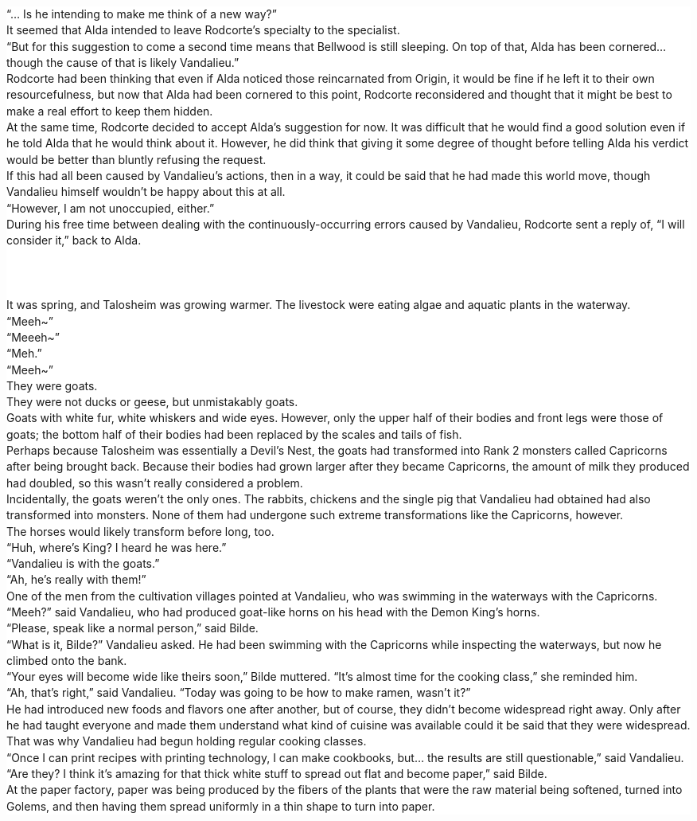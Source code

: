“… Is he intending to make me think of a new way?”<br/>
It seemed that Alda intended to leave Rodcorte’s specialty to the specialist.<br/>
“But for this suggestion to come a second time means that Bellwood is still sleeping. On top of that, Alda has been cornered… though the cause of that is likely Vandalieu.”<br/>
Rodcorte had been thinking that even if Alda noticed those reincarnated from Origin, it would be fine if he left it to their own resourcefulness, but now that Alda had been cornered to this point, Rodcorte reconsidered and thought that it might be best to make a real effort to keep them hidden.<br/>
At the same time, Rodcorte decided to accept Alda’s suggestion for now. It was difficult that he would find a good solution even if he told Alda that he would think about it. However, he did think that giving it some degree of thought before telling Alda his verdict would be better than bluntly refusing the request.<br/>
If this had all been caused by Vandalieu’s actions, then in a way, it could be said that he had made this world move, though Vandalieu himself wouldn’t be happy about this at all.<br/>
“However, I am not unoccupied, either.”<br/>
During his free time between dealing with the continuously-occurring errors caused by Vandalieu, Rodcorte sent a reply of, “I will consider it,” back to Alda.<br/>
<br/>
<br/>
<br/>
It was spring, and Talosheim was growing warmer. The livestock were eating algae and aquatic plants in the waterway.<br/>
“Meeh~”<br/>
“Meeeh~”<br/>
“Meh.”<br/>
“Meeh~”<br/>
They were goats.<br/>
They were not ducks or geese, but unmistakably goats.<br/>
Goats with white fur, white whiskers and wide eyes. However, only the upper half of their bodies and front legs were those of goats; the bottom half of their bodies had been replaced by the scales and tails of fish.<br/>
Perhaps because Talosheim was essentially a Devil’s Nest, the goats had transformed into Rank 2 monsters called Capricorns after being brought back. Because their bodies had grown larger after they became Capricorns, the amount of milk they produced had doubled, so this wasn’t really considered a problem.<br/>
Incidentally, the goats weren’t the only ones. The rabbits, chickens and the single pig that Vandalieu had obtained had also transformed into monsters. None of them had undergone such extreme transformations like the Capricorns, however.<br/>
The horses would likely transform before long, too.<br/>
“Huh, where’s King? I heard he was here.”<br/>
“Vandalieu is with the goats.”<br/>
“Ah, he’s really with them!”<br/>
One of the men from the cultivation villages pointed at Vandalieu, who was swimming in the waterways with the Capricorns.<br/>
“Meeh?” said Vandalieu, who had produced goat-like horns on his head with the Demon King’s horns.<br/>
“Please, speak like a normal person,” said Bilde.<br/>
“What is it, Bilde?” Vandalieu asked. He had been swimming with the Capricorns while inspecting the waterways, but now he climbed onto the bank.<br/>
“Your eyes will become wide like theirs soon,” Bilde muttered. “It’s almost time for the cooking class,” she reminded him.<br/>
“Ah, that’s right,” said Vandalieu. “Today was going to be how to make ramen, wasn’t it?”<br/>
He had introduced new foods and flavors one after another, but of course, they didn’t become widespread right away. Only after he had taught everyone and made them understand what kind of cuisine was available could it be said that they were widespread.<br/>
That was why Vandalieu had begun holding regular cooking classes.<br/>
“Once I can print recipes with printing technology, I can make cookbooks, but… the results are still questionable,” said Vandalieu.<br/>
“Are they? I think it’s amazing for that thick white stuff to spread out flat and become paper,” said Bilde.<br/>
At the paper factory, paper was being produced by the fibers of the plants that were the raw material being softened, turned into Golems, and then having them spread uniformly in a thin shape to turn into paper.<br/>